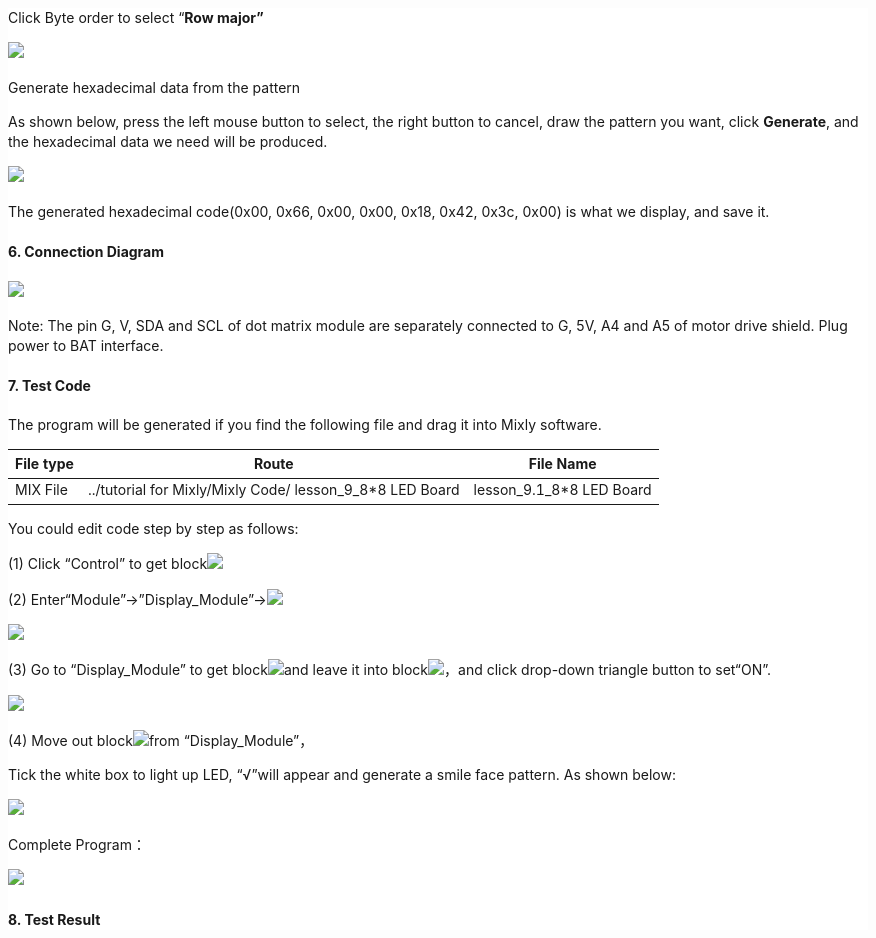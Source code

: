 Click Byte order to select “**Row major”**

![](media/5e29353965bbe864662cf4a93bd06268.png)

Generate hexadecimal data from the pattern

As shown below, press the left mouse button to select, the right button to cancel, draw the pattern you want, click **Generate**, and the hexadecimal data we need will be produced.

![](media/32e674da893cc93cd1330a9da73269cb.png)

The generated hexadecimal code(0x00, 0x66, 0x00, 0x00, 0x18, 0x42, 0x3c, 0x00) is what we display, and save it.

#### **6. Connection Diagram**

**![](media/494862d00a1805a9553d71fba058dd42.png)**

Note: The pin G, V, SDA and SCL of dot matrix module are separately connected to G, 5V, A4 and A5 of motor drive shield. Plug power to BAT interface.

#### **7. Test Code**

The program will be generated if you find the following file and drag it into Mixly software.

| File type | Route                                                     | File Name                 |
| --------- | --------------------------------------------------------- | ------------------------- |
| MIX File  | ../tutorial for Mixly/Mixly Code/ lesson_9_8\*8 LED Board | lesson_9.1_8\*8 LED Board |

You could edit code step by step as follows:

(1) Click “Control” to get block![](media/3b9464e5c3dd4437bc5486d58cc9e039.png)

(2) Enter“Module”→”Display_Module”→![](media/e5e5033b54fb1c2aec2209feaa7a80ca.png)

![](media/c73a9332d95d2806b9cb4701efc07076.png)

(3) Go to “Display_Module” to get block![](media/39c3047f67a8c67b689c4076e42a5595.png)and leave it into block![](media/3b9464e5c3dd4437bc5486d58cc9e039.png)，and click drop-down triangle button to set“ON”.

![](media/f885229b9bcfb3a4d46b6be534bf63ac.png)

(4) Move out block![](media/f276c670de1ae57e4f0a611c4e31014e.png)from “Display_Module”，

Tick the white box to light up LED, “√”will appear and generate a smile face pattern. As shown below:

![](media/f8e239ed7ab5b58daa0dc04c772ed6b6.png)

Complete Program：

![](media/5e9cbbf20a1b11cec2a81fb05084d0a3.png)

#### **8. Test Result**
